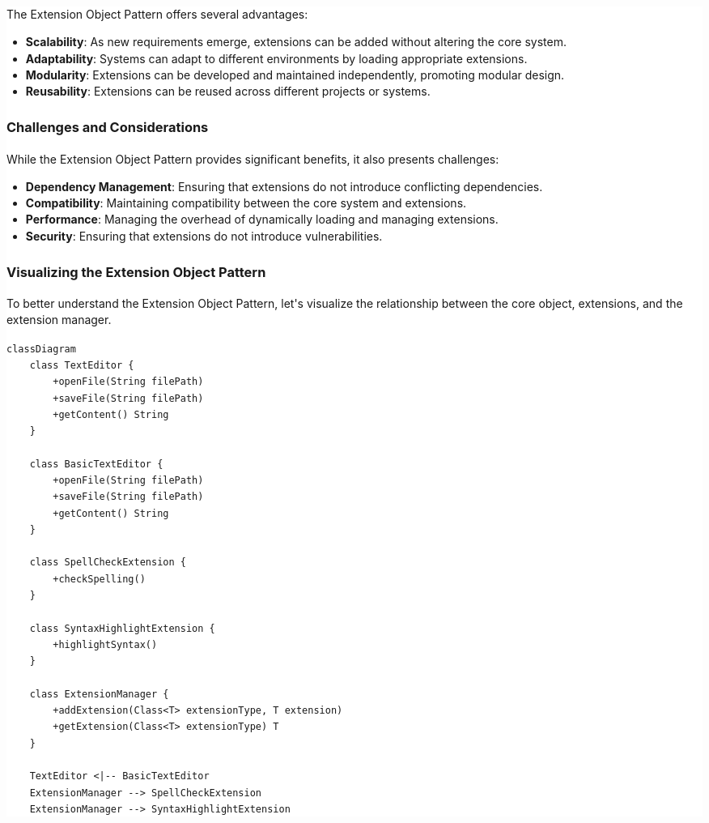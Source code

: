 The Extension Object Pattern offers several advantages:

- **Scalability**: As new requirements emerge, extensions can be added without altering the core system.
- **Adaptability**: Systems can adapt to different environments by loading appropriate extensions.
- **Modularity**: Extensions can be developed and maintained independently, promoting modular design.
- **Reusability**: Extensions can be reused across different projects or systems.

### Challenges and Considerations

While the Extension Object Pattern provides significant benefits, it also presents challenges:

- **Dependency Management**: Ensuring that extensions do not introduce conflicting dependencies.
- **Compatibility**: Maintaining compatibility between the core system and extensions.
- **Performance**: Managing the overhead of dynamically loading and managing extensions.
- **Security**: Ensuring that extensions do not introduce vulnerabilities.

### Visualizing the Extension Object Pattern

To better understand the Extension Object Pattern, let's visualize the relationship between the core object, extensions, and the extension manager.

```mermaid
classDiagram
    class TextEditor {
        +openFile(String filePath)
        +saveFile(String filePath)
        +getContent() String
    }

    class BasicTextEditor {
        +openFile(String filePath)
        +saveFile(String filePath)
        +getContent() String
    }

    class SpellCheckExtension {
        +checkSpelling()
    }

    class SyntaxHighlightExtension {
        +highlightSyntax()
    }

    class ExtensionManager {
        +addExtension(Class<T> extensionType, T extension)
        +getExtension(Class<T> extensionType) T
    }

    TextEditor <|-- BasicTextEditor
    ExtensionManager --> SpellCheckExtension
    ExtensionManager --> SyntaxHighlightExtension
```
